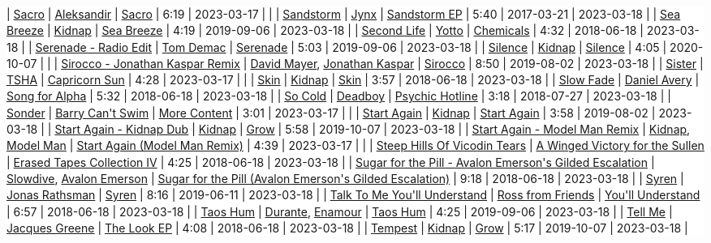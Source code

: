 | [Sacro](https://open.spotify.com/track/6oWbVqlBJj6IoW8cyO3aH0) | [Aleksandir](https://open.spotify.com/artist/671aO7xxWHFDZ4Y115H89b) | [Sacro](https://open.spotify.com/album/2Un5Q9xpPfDjmfs5MNONk7) | 6:19 | 2023-03-17 |  |
| [Sandstorm](https://open.spotify.com/track/1C2F7ezx2lqJ6hzasHEZjO) | [Jynx](https://open.spotify.com/artist/12ZxJVDbtsMeiC6IeguNzh) | [Sandstorm EP](https://open.spotify.com/album/5cMU1Tx1Oe0uGEBRj6IoGV) | 5:40 | 2017-03-21 | 2023-03-18 |
| [Sea Breeze](https://open.spotify.com/track/08ReIMgSa0axzw5dJdVMGe) | [Kidnap](https://open.spotify.com/artist/3PvqCbhNlq96JXxPszCMZT) | [Sea Breeze](https://open.spotify.com/album/0K96UlkLaSRQjTnx1dLPEC) | 4:19 | 2019-09-06 | 2023-03-18 |
| [Second Life](https://open.spotify.com/track/3xkXTiPUuVaF8Acd0zL63Y) | [Yotto](https://open.spotify.com/artist/5Dyfxq0ZrFjjeFBdSNxDbo) | [Chemicals](https://open.spotify.com/album/3REMHwS1A3SyMaxjxcCWU9) | 4:32 | 2018-06-18 | 2023-03-18 |
| [Serenade \- Radio Edit](https://open.spotify.com/track/3WrUwFdVmsQGJ15ytGFNw8) | [Tom Demac](https://open.spotify.com/artist/3758ZYkL9uiug7nHTQNWcP) | [Serenade](https://open.spotify.com/album/22fyTTuxua996UoZk41lft) | 5:03 | 2019-09-06 | 2023-03-18 |
| [Silence](https://open.spotify.com/track/5J54xW5p85niQOxeq7GiD5) | [Kidnap](https://open.spotify.com/artist/3PvqCbhNlq96JXxPszCMZT) | [Silence](https://open.spotify.com/album/7izgzmJXgDFAHiLDBxqkBF) | 4:05 | 2020-10-07 |  |
| [Sirocco \- Jonathan Kaspar Remix](https://open.spotify.com/track/2ZKzCBGSs5RQI7ANjDyWc9) | [David Mayer](https://open.spotify.com/artist/7Mf7RKErlQ5maEdHTXNexf), [Jonathan Kaspar](https://open.spotify.com/artist/0R3hsihsVWcPQq5H898UP0) | [Sirocco](https://open.spotify.com/album/4hEKc6wJewLpEV8ohXd2Vm) | 8:50 | 2019-08-02 | 2023-03-18 |
| [Sister](https://open.spotify.com/track/0OQehQY5sa24kxGOOB1Uuu) | [TSHA](https://open.spotify.com/artist/2kLa7JZu4Ijdz1Gle2khZh) | [Capricorn Sun](https://open.spotify.com/album/5maY5nikux4eBxcRCThzrA) | 4:28 | 2023-03-17 |  |
| [Skin](https://open.spotify.com/track/4KFAdnBgLQdFep6jRjgoVF) | [Kidnap](https://open.spotify.com/artist/3PvqCbhNlq96JXxPszCMZT) | [Skin](https://open.spotify.com/album/4UioxlrlTzCSYvOWLO0hwD) | 3:57 | 2018-06-18 | 2023-03-18 |
| [Slow Fade](https://open.spotify.com/track/2AfaQgYVIQaI4DrwlEs9Yl) | [Daniel Avery](https://open.spotify.com/artist/1EULJuDFWpZ9xg4YwtUGGt) | [Song for Alpha](https://open.spotify.com/album/1usi8KcQFed0xSqBasYcyx) | 5:32 | 2018-06-18 | 2023-03-18 |
| [So Cold](https://open.spotify.com/track/1kcuUkrNHTcnbfEaQdZ9w6) | [Deadboy](https://open.spotify.com/artist/2YbV1TIoIl1Un54MmSvZ3V) | [Psychic Hotline](https://open.spotify.com/album/3qWsUNjAxYiRFBnSJLSkuq) | 3:18 | 2018-07-27 | 2023-03-18 |
| [Sonder](https://open.spotify.com/track/2wynpXzuXf6Cvf2MqHYA9Z) | [Barry Can't Swim](https://open.spotify.com/artist/0vTVU0KH0CVzijsoKGsTPl) | [More Content](https://open.spotify.com/album/3Sl6q9q5oRkU5fD3V9SNyQ) | 3:01 | 2023-03-17 |  |
| [Start Again](https://open.spotify.com/track/73jH2B3dY3nmdH6xDlBWgF) | [Kidnap](https://open.spotify.com/artist/3PvqCbhNlq96JXxPszCMZT) | [Start Again](https://open.spotify.com/album/6dZWgDzuL9z9Qbh5CFMJLR) | 3:58 | 2019-08-02 | 2023-03-18 |
| [Start Again \- Kidnap Dub](https://open.spotify.com/track/1LZsWTjcyvWZPrvGwUsAJl) | [Kidnap](https://open.spotify.com/artist/3PvqCbhNlq96JXxPszCMZT) | [Grow](https://open.spotify.com/album/2SDHfha3SMTWjBeOVE9YCh) | 5:58 | 2019-10-07 | 2023-03-18 |
| [Start Again \- Model Man Remix](https://open.spotify.com/track/0COFuFi3jP8zkllMTD3V9i) | [Kidnap](https://open.spotify.com/artist/3PvqCbhNlq96JXxPszCMZT), [Model Man](https://open.spotify.com/artist/2T5NLCuN31j79zbxZ2XCSA) | [Start Again \(Model Man Remix\)](https://open.spotify.com/album/0fejEvsAY8IdWNDysBlxm2) | 4:39 | 2023-03-17 |  |
| [Steep Hills Of Vicodin Tears](https://open.spotify.com/track/6OLtp4dMxOIc34hTHVSLNc) | [A Winged Victory for the Sullen](https://open.spotify.com/artist/13CMfEeq8AC6ryGOPODqE1) | [Erased Tapes Collection IV](https://open.spotify.com/album/4ph00T01hJdnkMF3GYZC2E) | 4:25 | 2018-06-18 | 2023-03-18 |
| [Sugar for the Pill \- Avalon Emerson's Gilded Escalation](https://open.spotify.com/track/1LMSNxNBf5ubmjgOO4SVXc) | [Slowdive](https://open.spotify.com/artist/72X6FHxaShda0XeQw3vbeF), [Avalon Emerson](https://open.spotify.com/artist/4yrO1N273PlTaixa4BNwBz) | [Sugar for the Pill \(Avalon Emerson's Gilded Escalation\)](https://open.spotify.com/album/2KKOV8cAu6NlS95shvlO1K) | 9:18 | 2018-06-18 | 2023-03-18 |
| [Syren](https://open.spotify.com/track/2FhN6qG1w42NAibaHFcjw5) | [Jonas Rathsman](https://open.spotify.com/artist/0evBopfnhhbHzmHebWTDx7) | [Syren](https://open.spotify.com/album/5fCc9QqaXecBV61RtMr76v) | 8:16 | 2019-06-11 | 2023-03-18 |
| [Talk To Me You'll Understand](https://open.spotify.com/track/7vt3bmjV7nBiXFSORkjeFO) | [Ross from Friends](https://open.spotify.com/artist/1Ma3pJzPIrAyYPNRkp3SUF) | [You'll Understand](https://open.spotify.com/album/0PS8yuHp9CAqDguXPKSJAg) | 6:57 | 2018-06-18 | 2023-03-18 |
| [Taos Hum](https://open.spotify.com/track/0xXUDgPG6ZxvhgNxQXHtdu) | [Durante](https://open.spotify.com/artist/1BqIPGrEhdjdLFpUzce2dh), [Enamour](https://open.spotify.com/artist/6D1PUSzHf2Z4jTFIdhjJoO) | [Taos Hum](https://open.spotify.com/album/3aI8JNCPIel0nxjt1WvXSG) | 4:25 | 2019-09-06 | 2023-03-18 |
| [Tell Me](https://open.spotify.com/track/6KRJ31DjXrW9A0xHXXoOP9) | [Jacques Greene](https://open.spotify.com/artist/0ygIgsjUzKivFgxgjQ9iV9) | [The Look EP](https://open.spotify.com/album/3LJkNaNg7YNds3tgYWgDbJ) | 4:08 | 2018-06-18 | 2023-03-18 |
| [Tempest](https://open.spotify.com/track/1f0GmVPhCatOYVnc5BXZXy) | [Kidnap](https://open.spotify.com/artist/3PvqCbhNlq96JXxPszCMZT) | [Grow](https://open.spotify.com/album/2SDHfha3SMTWjBeOVE9YCh) | 5:17 | 2019-10-07 | 2023-03-18 |
